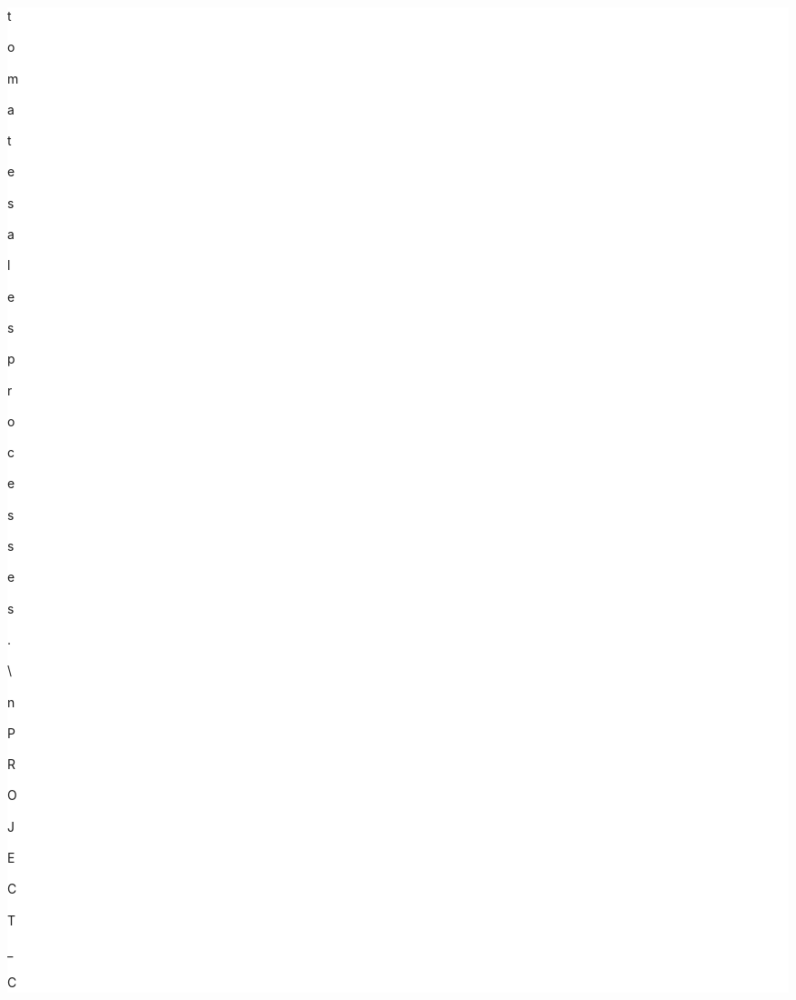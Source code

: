 t

o

m

a

t

e

 

s

a

l

e

s

 

p

r

o

c

e

s

s

e

s

.

\

n

P

R

O

J

E

C

T

_

C
